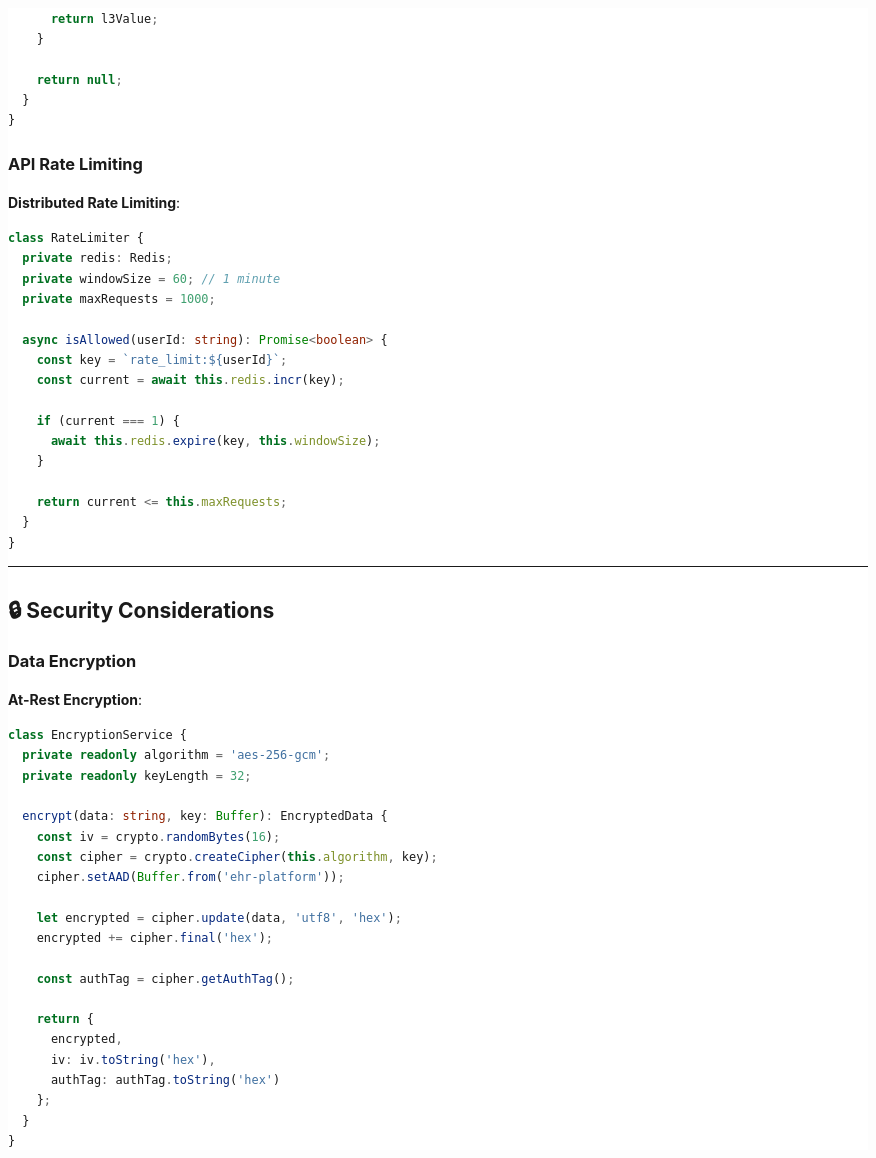```typescript
      return l3Value;
    }
    
    return null;
  }
}
```

### **API Rate Limiting**

**Distributed Rate Limiting**:
```typescript
class RateLimiter {
  private redis: Redis;
  private windowSize = 60; // 1 minute
  private maxRequests = 1000;
  
  async isAllowed(userId: string): Promise<boolean> {
    const key = `rate_limit:${userId}`;
    const current = await this.redis.incr(key);
    
    if (current === 1) {
      await this.redis.expire(key, this.windowSize);
    }
    
    return current <= this.maxRequests;
  }
}
```

---

## **🔒 Security Considerations**

### **Data Encryption**

**At-Rest Encryption**:
```typescript
class EncryptionService {
  private readonly algorithm = 'aes-256-gcm';
  private readonly keyLength = 32;
  
  encrypt(data: string, key: Buffer): EncryptedData {
    const iv = crypto.randomBytes(16);
    const cipher = crypto.createCipher(this.algorithm, key);
    cipher.setAAD(Buffer.from('ehr-platform'));
    
    let encrypted = cipher.update(data, 'utf8', 'hex');
    encrypted += cipher.final('hex');
    
    const authTag = cipher.getAuthTag();
    
    return {
      encrypted,
      iv: iv.toString('hex'),
      authTag: authTag.toString('hex')
    };
  }
}
```
